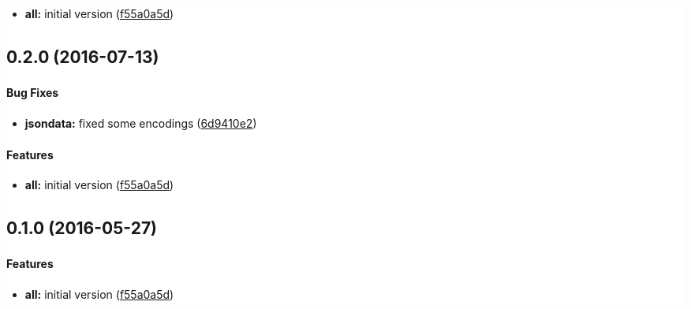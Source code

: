 * **all:** initial version ([f55a0a5d](https://github.com/aurelia-ui-toolkits/aurelia-syncfusion-bridge.git/commit/f55a0a5d5fd3f3a5e3375eb005b549cf90c3750b))


## 0.2.0 (2016-07-13)


#### Bug Fixes

* **jsondata:** fixed some encodings ([6d9410e2](https://github.com/aurelia-ui-toolkits/aurelia-syncfusion-bridge.git/commit/6d9410e2ff6b794bf7562818115261804419a497))


#### Features

* **all:** initial version ([f55a0a5d](https://github.com/aurelia-ui-toolkits/aurelia-syncfusion-bridge.git/commit/f55a0a5d5fd3f3a5e3375eb005b549cf90c3750b))


## 0.1.0 (2016-05-27)


#### Features

* **all:** initial version ([f55a0a5d](https://github.com/aurelia-ui-toolkits/aurelia-syncfusion-bridge.git/commit/f55a0a5d5fd3f3a5e3375eb005b549cf90c3750b))

